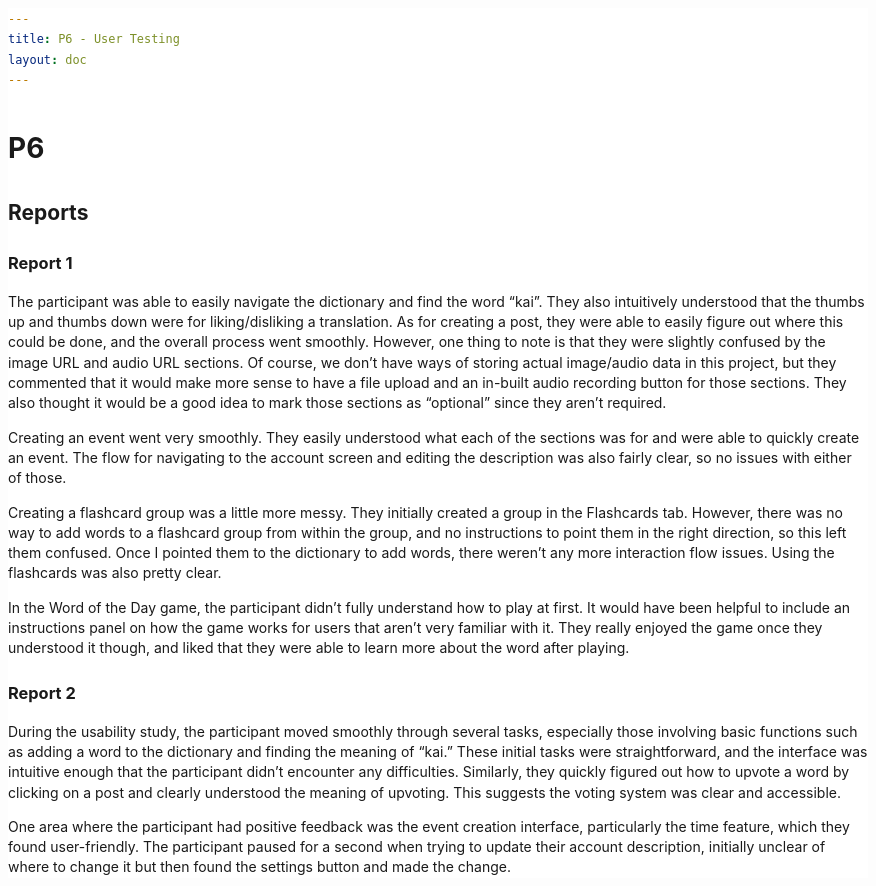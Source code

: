 ```yaml
---
title: P6 - User Testing
layout: doc
---
```


# P6

## Reports


### Report 1

The participant was able to easily navigate the dictionary and find the word “kai”. They also intuitively understood that the thumbs up and thumbs down were for liking/disliking a translation. As for creating a post, they were able to easily figure out where this could be done, and the overall process went smoothly. However, one thing to note is that they were slightly confused by the image URL and audio URL sections. Of course, we don’t have ways of storing actual image/audio data in this project, but they commented that it would make more sense to have a file upload and an in-built audio recording button for those sections. They also thought it would be a good idea to mark those sections as “optional” since they aren’t required.

Creating an event went very smoothly. They easily understood what each of the sections was for and were able to quickly create an event. The flow for navigating to the account screen and editing the description was also fairly clear, so no issues with either of those.

Creating a flashcard group was a little more messy. They initially created a group in the Flashcards tab. However, there was no way to add words to a flashcard group from within the group, and no instructions to point them in the right direction, so this left them confused. Once I pointed them to the dictionary to add words, there weren’t any more interaction flow issues. Using the flashcards was also pretty clear.

In the Word of the Day game, the participant didn’t fully understand how to play at first. It would have been helpful to include an instructions panel on how the game works for users that aren’t very familiar with it. They really enjoyed the game once they understood it though, and liked that they were able to learn more about the word after playing.

### Report 2

During the usability study, the participant moved smoothly through several tasks, especially those involving basic functions such as adding a word to the dictionary and finding the meaning of “kai.” These initial tasks were straightforward, and the interface was intuitive enough that the participant didn’t encounter any difficulties. Similarly, they quickly figured out how to upvote a word by clicking on a post and clearly understood the meaning of upvoting. This suggests the voting system was clear and accessible.

One area where the participant had positive feedback was the event creation interface, particularly the time feature, which they found user-friendly. The participant paused for a second when trying to update their account description, initially unclear of where to change it but then found the settings button and made the change.
